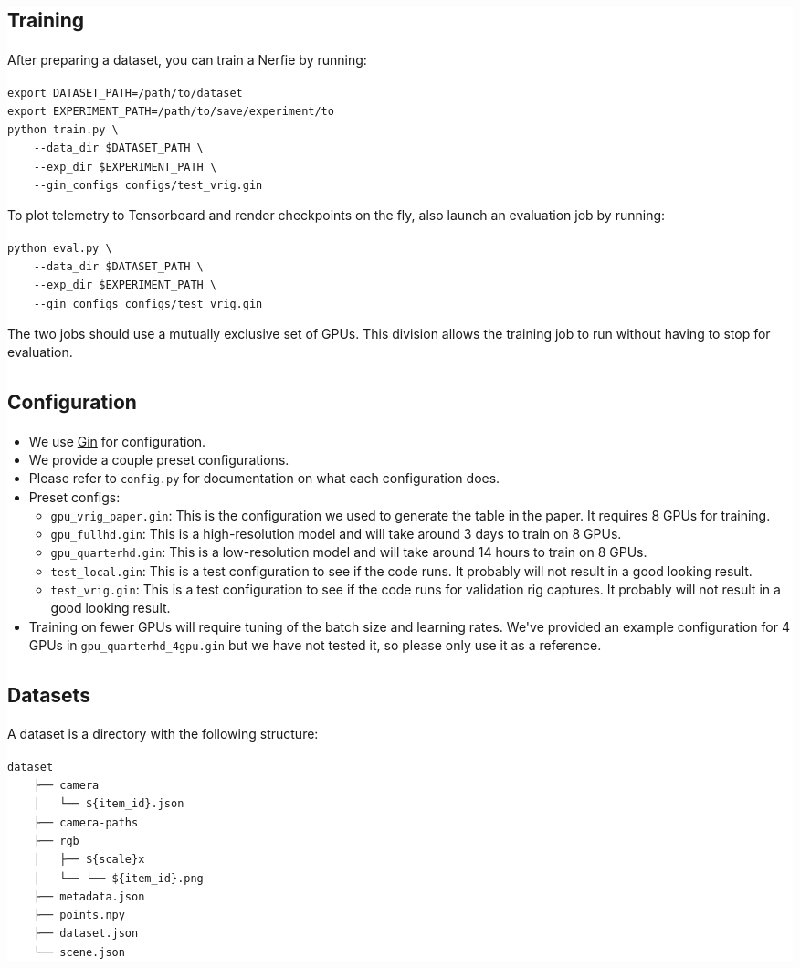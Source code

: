 
## Training
After preparing a dataset, you can train a Nerfie by running:

    export DATASET_PATH=/path/to/dataset
    export EXPERIMENT_PATH=/path/to/save/experiment/to
    python train.py \
        --data_dir $DATASET_PATH \
        --exp_dir $EXPERIMENT_PATH \
        --gin_configs configs/test_vrig.gin
 
To plot telemetry to Tensorboard and render checkpoints on the fly, also
launch an evaluation job by running:

    python eval.py \
        --data_dir $DATASET_PATH \
        --exp_dir $EXPERIMENT_PATH \
        --gin_configs configs/test_vrig.gin

The two jobs should use a mutually exclusive set of GPUs. This division allows the
training job to run without having to stop for evaluation.

## Configuration
 * We use [Gin](https://github.com/google/gin-config) for configuration.
 * We provide a couple preset configurations.
 * Please refer to `config.py` for documentation on what each configuration does.
 * Preset configs:
    - `gpu_vrig_paper.gin`: This is the configuration we used to generate the table in the paper. It requires 8 GPUs for training.
    - `gpu_fullhd.gin`: This is a high-resolution model and will take around 3 days to train on 8 GPUs.
    - `gpu_quarterhd.gin`: This is a low-resolution model and will take around 14 hours to train on 8 GPUs.
    - `test_local.gin`: This is a test configuration to see if the code runs. It probably will not result in a good looking result.
    - `test_vrig.gin`: This is a test configuration to see if the code runs for validation rig captures. It probably will not result in a good looking result.
 * Training on fewer GPUs will require tuning of the batch size and learning rates. We've provided an example configuration for 4 GPUs in `gpu_quarterhd_4gpu.gin` but we have not tested it, so please only use it as a reference.

## Datasets
A dataset is a directory with the following structure:

    dataset
        ├── camera
        │   └── ${item_id}.json
        ├── camera-paths
        ├── rgb
        │   ├── ${scale}x
        │   └── └── ${item_id}.png
        ├── metadata.json
        ├── points.npy
        ├── dataset.json
        └── scene.json
